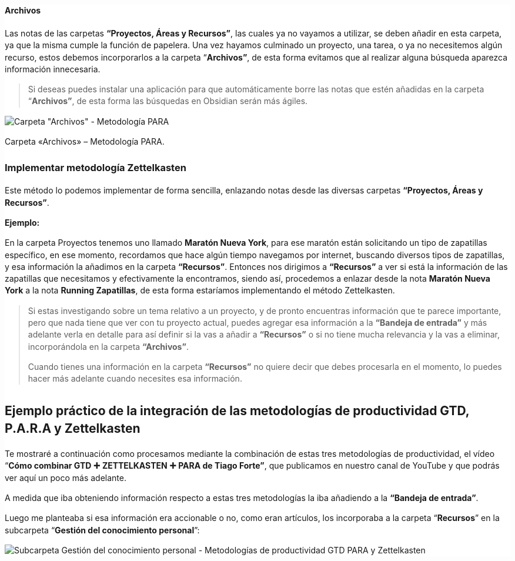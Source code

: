#### Archivos

Las notas de las carpetas **“Proyectos, Áreas y Recursos”**, las cuales ya no vayamos a utilizar, se deben añadir en esta carpeta, ya que la misma cumple la función de papelera. Una vez hayamos culminado un proyecto, una tarea, o ya no necesitemos algún recurso, estos debemos incorporarlos a la carpeta “**Archivos”**, de esta forma evitamos que al realizar alguna búsqueda aparezca información innecesaria.

> Si deseas puedes instalar una aplicación para que automáticamente borre las notas que estén añadidas en la carpeta “**Archivos”**, de esta forma las búsquedas en Obsidian serán más ágiles.

![Carpeta "Archivos" - Metodología PARA](https://emowe.com/wp-content/uploads/archivos-metodo-para-tiago-forte.jpg)

Carpeta «Archivos» – Metodología PARA.

### Implementar metodología Zettelkasten

Este método lo podemos implementar de forma sencilla, enlazando notas desde las diversas carpetas **“Proyectos, Áreas y Recursos”**.

**Ejemplo:**

En la carpeta Proyectos tenemos uno llamado **Maratón Nueva York**, para ese maratón están solicitando un tipo de zapatillas específico, en ese momento, recordamos que hace algún tiempo navegamos por internet, buscando diversos tipos de zapatillas, y esa información la añadimos en la carpeta **“Recursos”**. Entonces nos dirigimos a **“Recursos”** a ver si está la información de las zapatillas que necesitamos y efectivamente la encontramos, siendo así, procedemos a enlazar desde la nota **Maratón Nueva York** a la nota **Running Zapatillas**, de esta forma estaríamos implementando el método Zettelkasten.

> Si estas investigando sobre un tema relativo a un proyecto, y de pronto encuentras información que te parece importante, pero que nada tiene que ver con tu proyecto actual, puedes agregar esa información a la **“Bandeja de entrada”** y más adelante verla en detalle para así definir si la vas a añadir a **“Recursos”** o si no tiene mucha relevancia y la vas a eliminar, incorporándola en la carpeta **“Archivos”**.
> 
> Cuando tienes una información en la carpeta **“Recursos”** no quiere decir que debes procesarla en el momento, lo puedes hacer más adelante cuando necesites esa información.

## Ejemplo práctico de la integración de las metodologías de productividad GTD, P.A.R.A y Zettelkasten

Te mostraré a continuación como procesamos mediante la combinación de estas tres metodologías de productividad, el vídeo “**Cómo combinar GTD** **➕** **ZETTELKASTEN** **➕** **PARA de Tiago Forte”**, que publicamos en nuestro canal de YouTube y que podrás ver aquí un poco más adelante.

A medida que iba obteniendo información respecto a estas tres metodologías la iba añadiendo a la **“Bandeja de entrada”**.

Luego me planteaba si esa información era accionable o no, como eran artículos, los incorporaba a la carpeta “**Recursos**” en la subcarpeta “**Gestión del conocimiento personal**”:

![Subcarpeta Gestión del conocimiento personal - Metodologías de productividad GTD PARA y Zettelkasten](https://emowe.com/wp-content/uploads/gestion-conocimiento-metodo-para.jpg)
